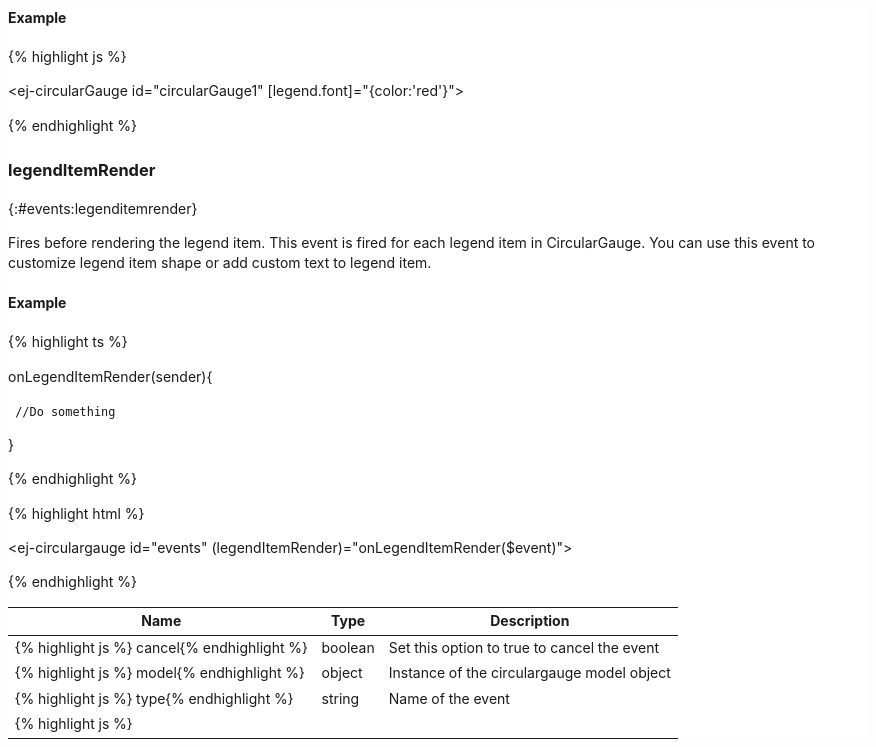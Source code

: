 
#### Example


{% highlight js %}
 
 
<ej-circularGauge id="circularGauge1" [legend.font]="{color:'red'}">    
</ej-circularGauge>

{% endhighlight %}



### legendItemRender
{:#events:legenditemrender}




Fires before rendering the legend item. This event is fired for each legend item in CircularGauge. You can use this event to customize legend item shape or add custom text to legend item.


#### Example


{% highlight ts %}

onLegendItemRender(sender){
     
     //Do something

}

{% endhighlight %}

{% highlight html %}

<ej-circulargauge id="events" (legendItemRender)="onLegendItemRender($event)"> 
</ej-circulargauge>

{% endhighlight %}


<table class="params">
<thead>
<tr>
<th>Name</th>
<th>Type</th>
<th class="last">Description</th>
</tr>
</thead>
<tbody>
<tr>
<td class="name">{% highlight js %}
cancel{% endhighlight %}</td>
<td class="type"><span class="param-type">boolean</span></td>
<td class="description last">Set this option to true to cancel the event</td>
</tr>
<tr>
<td class="name">{% highlight js %}
model{% endhighlight %}</td>
<td class="type"><span class="param-type">object</span></td>
<td class="description last">Instance of the circulargauge model object</td>
</tr>
<tr>
<td class="name">{% highlight js %}
type{% endhighlight %}</td>
<td class="type"><span class="param-type">string</span></td>
<td class="description last">Name of the event</td>
</tr>
<tr>
<td class="name">{% highlight js %}